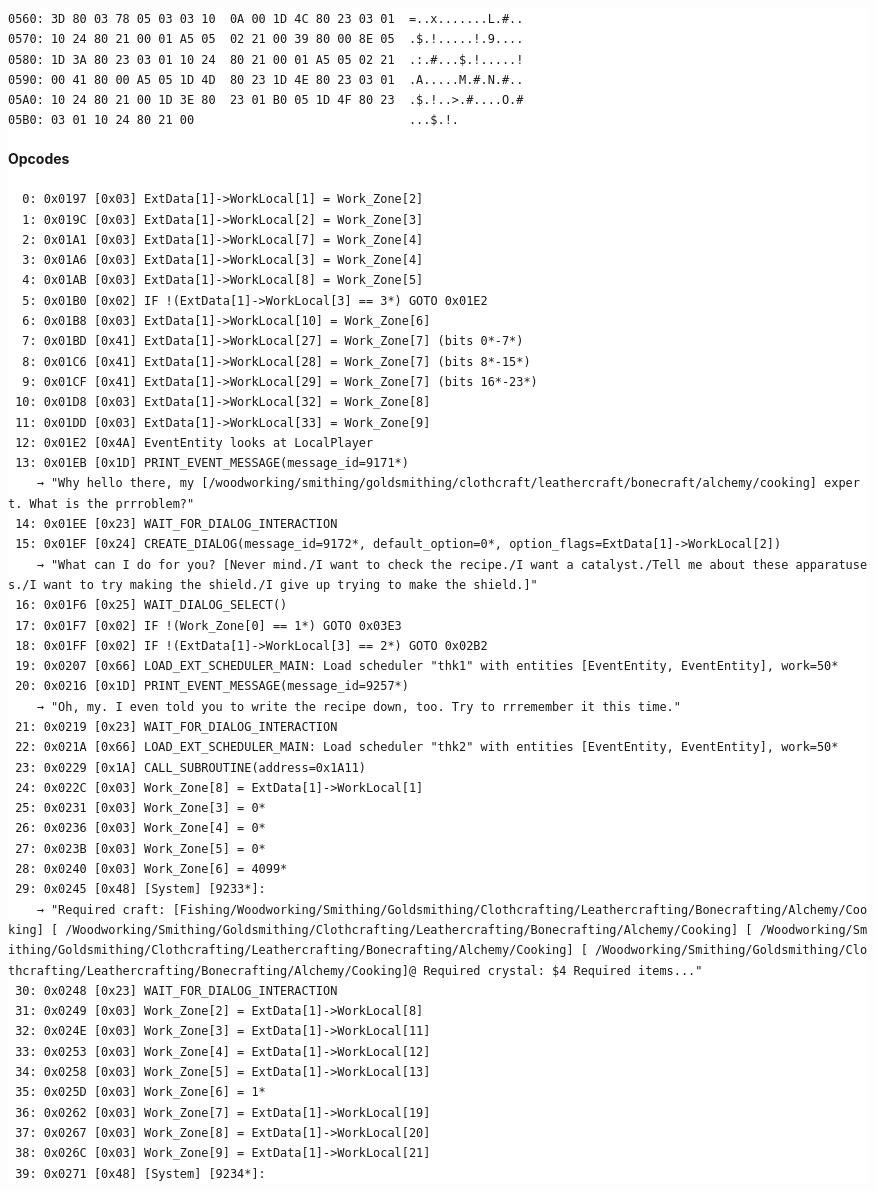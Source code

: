 ```
0560: 3D 80 03 78 05 03 03 10  0A 00 1D 4C 80 23 03 01  =..x.......L.#..
0570: 10 24 80 21 00 01 A5 05  02 21 00 39 80 00 8E 05  .$.!.....!.9....
0580: 1D 3A 80 23 03 01 10 24  80 21 00 01 A5 05 02 21  .:.#...$.!.....!
0590: 00 41 80 00 A5 05 1D 4D  80 23 1D 4E 80 23 03 01  .A.....M.#.N.#..
05A0: 10 24 80 21 00 1D 3E 80  23 01 B0 05 1D 4F 80 23  .$.!..>.#....O.#
05B0: 03 01 10 24 80 21 00                              ...$.!.         
```

#### Opcodes

```
  0: 0x0197 [0x03] ExtData[1]->WorkLocal[1] = Work_Zone[2]
  1: 0x019C [0x03] ExtData[1]->WorkLocal[2] = Work_Zone[3]
  2: 0x01A1 [0x03] ExtData[1]->WorkLocal[7] = Work_Zone[4]
  3: 0x01A6 [0x03] ExtData[1]->WorkLocal[3] = Work_Zone[4]
  4: 0x01AB [0x03] ExtData[1]->WorkLocal[8] = Work_Zone[5]
  5: 0x01B0 [0x02] IF !(ExtData[1]->WorkLocal[3] == 3*) GOTO 0x01E2
  6: 0x01B8 [0x03] ExtData[1]->WorkLocal[10] = Work_Zone[6]
  7: 0x01BD [0x41] ExtData[1]->WorkLocal[27] = Work_Zone[7] (bits 0*-7*)
  8: 0x01C6 [0x41] ExtData[1]->WorkLocal[28] = Work_Zone[7] (bits 8*-15*)
  9: 0x01CF [0x41] ExtData[1]->WorkLocal[29] = Work_Zone[7] (bits 16*-23*)
 10: 0x01D8 [0x03] ExtData[1]->WorkLocal[32] = Work_Zone[8]
 11: 0x01DD [0x03] ExtData[1]->WorkLocal[33] = Work_Zone[9]
 12: 0x01E2 [0x4A] EventEntity looks at LocalPlayer
 13: 0x01EB [0x1D] PRINT_EVENT_MESSAGE(message_id=9171*)
    → "Why hello there, my [/woodworking/smithing/goldsmithing/clothcraft/leathercraft/bonecraft/alchemy/cooking] expert. What is the prrroblem?"
 14: 0x01EE [0x23] WAIT_FOR_DIALOG_INTERACTION
 15: 0x01EF [0x24] CREATE_DIALOG(message_id=9172*, default_option=0*, option_flags=ExtData[1]->WorkLocal[2])
    → "What can I do for you? [Never mind./I want to check the recipe./I want a catalyst./Tell me about these apparatuses./I want to try making the shield./I give up trying to make the shield.]"
 16: 0x01F6 [0x25] WAIT_DIALOG_SELECT()
 17: 0x01F7 [0x02] IF !(Work_Zone[0] == 1*) GOTO 0x03E3
 18: 0x01FF [0x02] IF !(ExtData[1]->WorkLocal[3] == 2*) GOTO 0x02B2
 19: 0x0207 [0x66] LOAD_EXT_SCHEDULER_MAIN: Load scheduler "thk1" with entities [EventEntity, EventEntity], work=50*
 20: 0x0216 [0x1D] PRINT_EVENT_MESSAGE(message_id=9257*)
    → "Oh, my. I even told you to write the recipe down, too. Try to rrremember it this time."
 21: 0x0219 [0x23] WAIT_FOR_DIALOG_INTERACTION
 22: 0x021A [0x66] LOAD_EXT_SCHEDULER_MAIN: Load scheduler "thk2" with entities [EventEntity, EventEntity], work=50*
 23: 0x0229 [0x1A] CALL_SUBROUTINE(address=0x1A11)
 24: 0x022C [0x03] Work_Zone[8] = ExtData[1]->WorkLocal[1]
 25: 0x0231 [0x03] Work_Zone[3] = 0*
 26: 0x0236 [0x03] Work_Zone[4] = 0*
 27: 0x023B [0x03] Work_Zone[5] = 0*
 28: 0x0240 [0x03] Work_Zone[6] = 4099*
 29: 0x0245 [0x48] [System] [9233*]:
    → "Required craft: [Fishing/Woodworking/Smithing/Goldsmithing/Clothcrafting/Leathercrafting/Bonecrafting/Alchemy/Cooking] [ /Woodworking/Smithing/Goldsmithing/Clothcrafting/Leathercrafting/Bonecrafting/Alchemy/Cooking] [ /Woodworking/Smithing/Goldsmithing/Clothcrafting/Leathercrafting/Bonecrafting/Alchemy/Cooking] [ /Woodworking/Smithing/Goldsmithing/Clothcrafting/Leathercrafting/Bonecrafting/Alchemy/Cooking]@ Required crystal: $4 Required items..."
 30: 0x0248 [0x23] WAIT_FOR_DIALOG_INTERACTION
 31: 0x0249 [0x03] Work_Zone[2] = ExtData[1]->WorkLocal[8]
 32: 0x024E [0x03] Work_Zone[3] = ExtData[1]->WorkLocal[11]
 33: 0x0253 [0x03] Work_Zone[4] = ExtData[1]->WorkLocal[12]
 34: 0x0258 [0x03] Work_Zone[5] = ExtData[1]->WorkLocal[13]
 35: 0x025D [0x03] Work_Zone[6] = 1*
 36: 0x0262 [0x03] Work_Zone[7] = ExtData[1]->WorkLocal[19]
 37: 0x0267 [0x03] Work_Zone[8] = ExtData[1]->WorkLocal[20]
 38: 0x026C [0x03] Work_Zone[9] = ExtData[1]->WorkLocal[21]
 39: 0x0271 [0x48] [System] [9234*]:
```